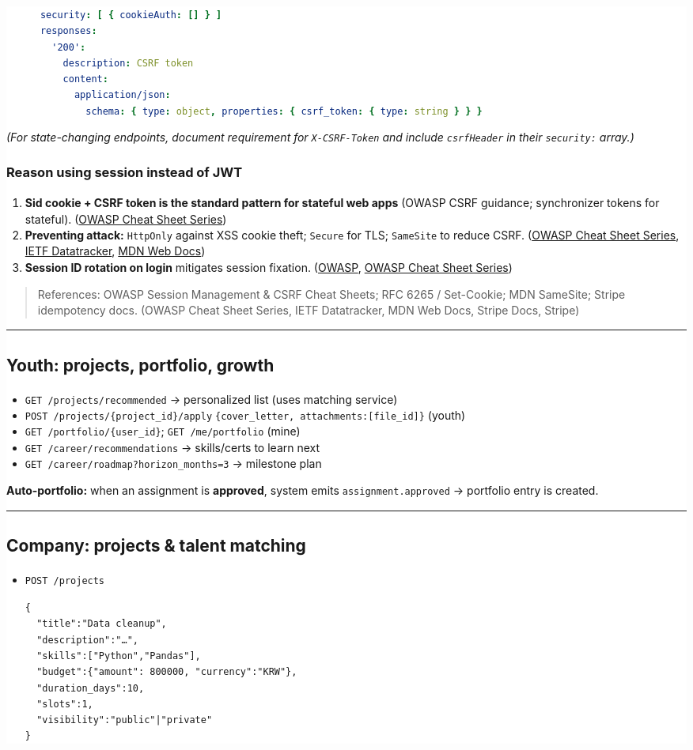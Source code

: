 ```yaml
      security: [ { cookieAuth: [] } ]
      responses:
        '200':
          description: CSRF token
          content:
            application/json:
              schema: { type: object, properties: { csrf_token: { type: string } } }

```

*(For state-changing endpoints, document requirement for `X-CSRF-Token` and include `csrfHeader` in their `security:` array.)*

### Reason using session instead of JWT

1. **Sid cookie + CSRF token is the standard pattern for stateful web apps** (OWASP CSRF guidance; synchronizer tokens for stateful). ([OWASP Cheat Sheet Series](https://cheatsheetseries.owasp.org/cheatsheets/Cross-Site_Request_Forgery_Prevention_Cheat_Sheet.html?utm_source=chatgpt.com))
2. **Preventing attack:** `HttpOnly` against XSS cookie theft; `Secure` for TLS; `SameSite` to reduce CSRF. ([OWASP Cheat Sheet Series](https://cheatsheetseries.owasp.org/cheatsheets/Session_Management_Cheat_Sheet.html?utm_source=chatgpt.com), [IETF Datatracker](https://datatracker.ietf.org/doc/html/rfc6265?utm_source=chatgpt.com), [MDN Web Docs](https://developer.mozilla.org/en-US/docs/Web/HTTP/Reference/Headers/Set-Cookie?utm_source=chatgpt.com))
3. **Session ID rotation on login** mitigates session fixation. ([OWASP](https://owasp.org/www-community/attacks/Session_fixation?utm_source=chatgpt.com), [OWASP Cheat Sheet Series](https://cheatsheetseries.owasp.org/cheatsheets/Session_Management_Cheat_Sheet.html?utm_source=chatgpt.com))

> References: OWASP Session Management & CSRF Cheat Sheets; RFC 6265 / Set-Cookie; MDN SameSite; Stripe idempotency docs. (OWASP Cheat Sheet Series, IETF Datatracker, MDN Web Docs, Stripe Docs, Stripe)
> 

---

## Youth: projects, portfolio, growth

- `GET /projects/recommended` → personalized list (uses matching service)
- `POST /projects/{project_id}/apply` `{cover_letter, attachments:[file_id]}` (youth)
- `GET /portfolio/{user_id}`; `GET /me/portfolio` (mine)
- `GET /career/recommendations` → skills/certs to learn next
- `GET /career/roadmap?horizon_months=3` → milestone plan

**Auto-portfolio:** when an assignment is **approved**, system emits `assignment.approved` → portfolio entry is created.

---

## Company: projects & talent matching

- `POST /projects`
    
    ```
    {
      "title":"Data cleanup",
      "description":"…",
      "skills":["Python","Pandas"],
      "budget":{"amount": 800000, "currency":"KRW"},
      "duration_days":10,
      "slots":1,
      "visibility":"public"|"private"
    }
    ```
    